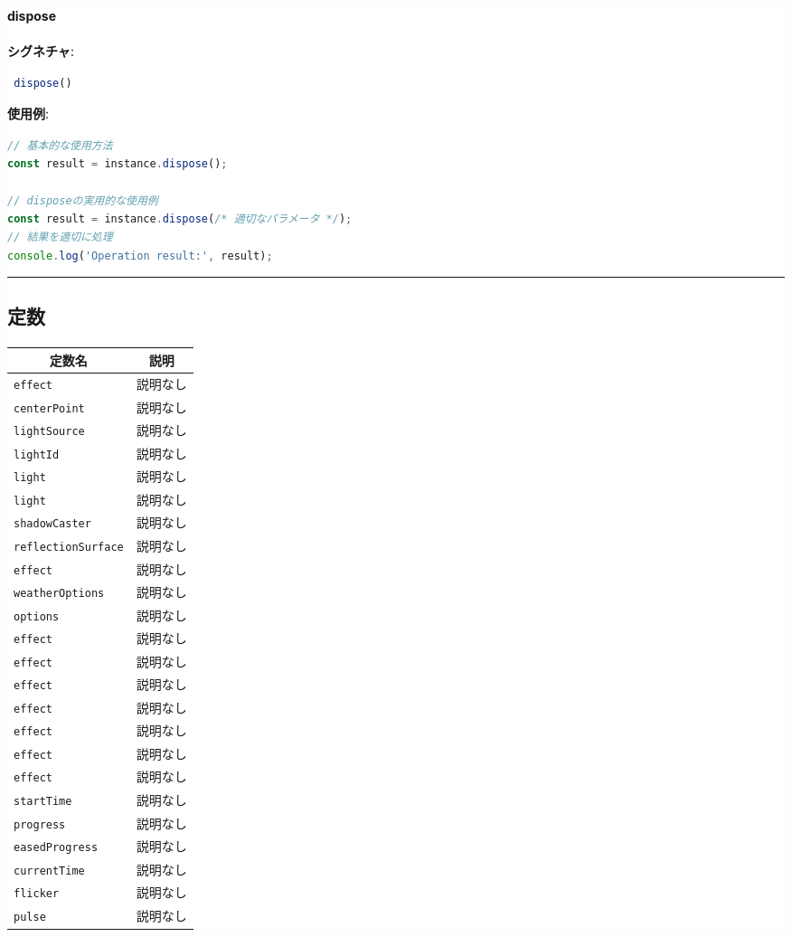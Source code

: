 #### dispose

**シグネチャ**:
```javascript
 dispose()
```

**使用例**:
```javascript
// 基本的な使用方法
const result = instance.dispose();

// disposeの実用的な使用例
const result = instance.dispose(/* 適切なパラメータ */);
// 結果を適切に処理
console.log('Operation result:', result);
```


---

## 定数

| 定数名 | 説明 |
|--------|------|
| `effect` | 説明なし |
| `centerPoint` | 説明なし |
| `lightSource` | 説明なし |
| `lightId` | 説明なし |
| `light` | 説明なし |
| `light` | 説明なし |
| `shadowCaster` | 説明なし |
| `reflectionSurface` | 説明なし |
| `effect` | 説明なし |
| `weatherOptions` | 説明なし |
| `options` | 説明なし |
| `effect` | 説明なし |
| `effect` | 説明なし |
| `effect` | 説明なし |
| `effect` | 説明なし |
| `effect` | 説明なし |
| `effect` | 説明なし |
| `effect` | 説明なし |
| `startTime` | 説明なし |
| `progress` | 説明なし |
| `easedProgress` | 説明なし |
| `currentTime` | 説明なし |
| `flicker` | 説明なし |
| `pulse` | 説明なし |